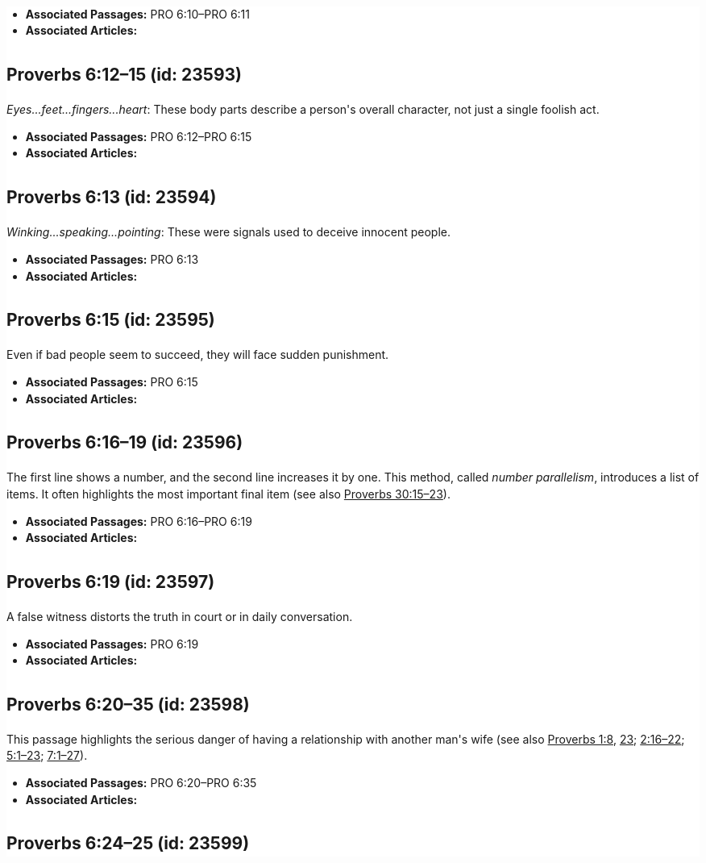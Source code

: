 * **Associated Passages:** PRO 6:10–PRO 6:11
* **Associated Articles:** 

## Proverbs 6:12–15 (id: 23593)

*Eyes...feet...fingers...heart*: These body parts describe a person's overall character, not just a single foolish act.

* **Associated Passages:** PRO 6:12–PRO 6:15
* **Associated Articles:** 

## Proverbs 6:13 (id: 23594)

*Winking...speaking...pointing*: These were signals used to deceive innocent people.

* **Associated Passages:** PRO 6:13
* **Associated Articles:** 

## Proverbs 6:15 (id: 23595)

Even if bad people seem to succeed, they will face sudden punishment.

* **Associated Passages:** PRO 6:15
* **Associated Articles:** 

## Proverbs 6:16–19 (id: 23596)

The first line shows a number, and the second line increases it by one. This method, called *number parallelism*, introduces a list of items. It often highlights the most important final item (see also [Proverbs 30:15–23](https://ref.ly/Prov30:15-Prov30:23)).

* **Associated Passages:** PRO 6:16–PRO 6:19
* **Associated Articles:** 

## Proverbs 6:19 (id: 23597)

A false witness distorts the truth in court or in daily conversation.

* **Associated Passages:** PRO 6:19
* **Associated Articles:** 

## Proverbs 6:20–35 (id: 23598)

This passage highlights the serious danger of having a relationship with another man's wife (see also [Proverbs 1:8](https://ref.ly/Prov1:8), [23](https://ref.ly/Prov1:23); [2:16–22](https://ref.ly/Prov2:16-Prov2:22); [5:1–23](https://ref.ly/Prov5:1-Prov5:23); [7:1–27](https://ref.ly/Prov7:1-Prov7:27)).

* **Associated Passages:** PRO 6:20–PRO 6:35
* **Associated Articles:** 

## Proverbs 6:24–25 (id: 23599)
